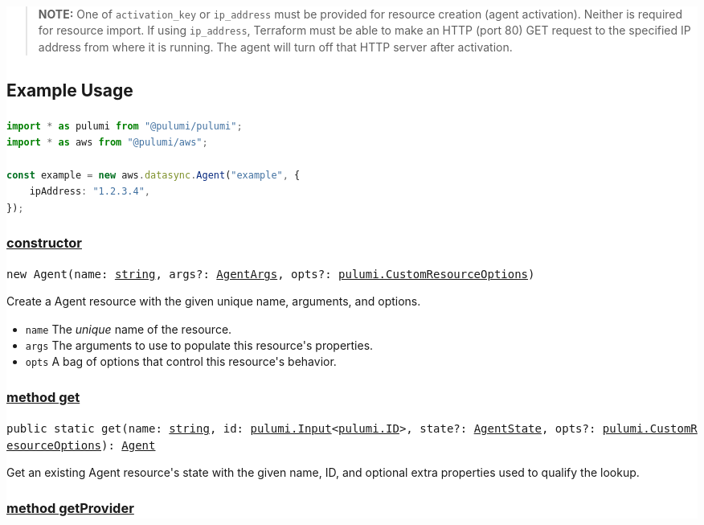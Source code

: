 > **NOTE:** One of `activation_key` or `ip_address` must be provided for resource creation (agent activation). Neither is required for resource import. If using `ip_address`, Terraform must be able to make an HTTP (port 80) GET request to the specified IP address from where it is running. The agent will turn off that HTTP server after activation.

## Example Usage

```typescript
import * as pulumi from "@pulumi/pulumi";
import * as aws from "@pulumi/aws";

const example = new aws.datasync.Agent("example", {
    ipAddress: "1.2.3.4",
});
```

<h3 class="pdoc-member-header" id="Agent-constructor">
<a class="pdoc-child-name" href="https://github.com/pulumi/pulumi-aws/blob/master/sdk/nodejs/datasync/agent.ts#L55"> <b>constructor</b></a>
</h3>
<div class="pdoc-member-contents" markdown="1">

<pre class="highlight"><span class='kd'></span><span class='kd'>new</span> Agent(name: <span class='kd'><a href='https://developer.mozilla.org/en-US/docs/Web/JavaScript/Reference/Global_Objects/String'>string</a></span>, args?: <a href='#AgentArgs'>AgentArgs</a>, opts?: <a href='https://pulumi.io/reference/pkg/nodejs/@pulumi/pulumi/#CustomResourceOptions'>pulumi.CustomResourceOptions</a>)</pre>


Create a Agent resource with the given unique name, arguments, and options.

* `name` The _unique_ name of the resource.
* `args` The arguments to use to populate this resource&#39;s properties.
* `opts` A bag of options that control this resource&#39;s behavior.

</div>
<h3 class="pdoc-member-header" id="Agent-get">
<a class="pdoc-child-name" href="https://github.com/pulumi/pulumi-aws/blob/master/sdk/nodejs/datasync/agent.ts#L32">method <b>get</b></a>
</h3>
<div class="pdoc-member-contents" markdown="1">

<pre class="highlight"><span class='kd'>public static </span>get(name: <span class='kd'><a href='https://developer.mozilla.org/en-US/docs/Web/JavaScript/Reference/Global_Objects/String'>string</a></span>, id: <a href='https://pulumi.io/reference/pkg/nodejs/@pulumi/pulumi/#Input'>pulumi.Input</a>&lt;<a href='https://pulumi.io/reference/pkg/nodejs/@pulumi/pulumi/#ID'>pulumi.ID</a>&gt;, state?: <a href='#AgentState'>AgentState</a>, opts?: <a href='https://pulumi.io/reference/pkg/nodejs/@pulumi/pulumi/#CustomResourceOptions'>pulumi.CustomResourceOptions</a>): <a href='#Agent'>Agent</a></pre>


Get an existing Agent resource's state with the given name, ID, and optional extra
properties used to qualify the lookup.

</div>
<h3 class="pdoc-member-header" id="Agent-getProvider">
<a class="pdoc-child-name" href="https://github.com/pulumi/pulumi-aws/blob/master/sdk/nodejs/node_modules/@pulumi/pulumi/resource.d.ts#L13">method <b>getProvider</b></a>
</h3>
<div class="pdoc-member-contents" markdown="1">

